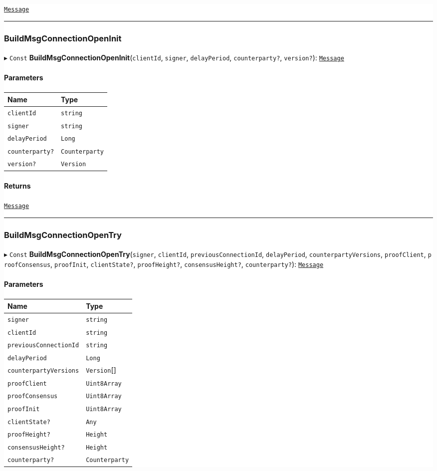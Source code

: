 [`Message`](../interfaces/RizonMessages.Message.md)

___

### BuildMsgConnectionOpenInit

▸ `Const` **BuildMsgConnectionOpenInit**(`clientId`, `signer`, `delayPeriod`, `counterparty?`, `version?`): [`Message`](../interfaces/RizonMessages.Message.md)

#### Parameters

| Name | Type |
| :------ | :------ |
| `clientId` | `string` |
| `signer` | `string` |
| `delayPeriod` | `Long` |
| `counterparty?` | `Counterparty` |
| `version?` | `Version` |

#### Returns

[`Message`](../interfaces/RizonMessages.Message.md)

___

### BuildMsgConnectionOpenTry

▸ `Const` **BuildMsgConnectionOpenTry**(`signer`, `clientId`, `previousConnectionId`, `delayPeriod`, `counterpartyVersions`, `proofClient`, `proofConsensus`, `proofInit`, `clientState?`, `proofHeight?`, `consensusHeight?`, `counterparty?`): [`Message`](../interfaces/RizonMessages.Message.md)

#### Parameters

| Name | Type |
| :------ | :------ |
| `signer` | `string` |
| `clientId` | `string` |
| `previousConnectionId` | `string` |
| `delayPeriod` | `Long` |
| `counterpartyVersions` | `Version`[] |
| `proofClient` | `Uint8Array` |
| `proofConsensus` | `Uint8Array` |
| `proofInit` | `Uint8Array` |
| `clientState?` | `Any` |
| `proofHeight?` | `Height` |
| `consensusHeight?` | `Height` |
| `counterparty?` | `Counterparty` |
